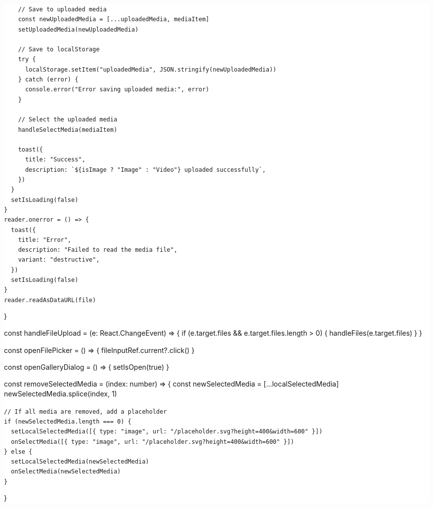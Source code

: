         // Save to uploaded media
        const newUploadedMedia = [...uploadedMedia, mediaItem]
        setUploadedMedia(newUploadedMedia)

        // Save to localStorage
        try {
          localStorage.setItem("uploadedMedia", JSON.stringify(newUploadedMedia))
        } catch (error) {
          console.error("Error saving uploaded media:", error)
        }

        // Select the uploaded media
        handleSelectMedia(mediaItem)

        toast({
          title: "Success",
          description: `${isImage ? "Image" : "Video"} uploaded successfully`,
        })
      }
      setIsLoading(false)
    }
    reader.onerror = () => {
      toast({
        title: "Error",
        description: "Failed to read the media file",
        variant: "destructive",
      })
      setIsLoading(false)
    }
    reader.readAsDataURL(file)
  }

  const handleFileUpload = (e: React.ChangeEvent<HTMLInputElement>) => {
    if (e.target.files && e.target.files.length > 0) {
      handleFiles(e.target.files)
    }
  }

  const openFilePicker = () => {
    fileInputRef.current?.click()
  }

  const openGalleryDialog = () => {
    setIsOpen(true)
  }

  const removeSelectedMedia = (index: number) => {
    const newSelectedMedia = [...localSelectedMedia]
    newSelectedMedia.splice(index, 1)

    // If all media are removed, add a placeholder
    if (newSelectedMedia.length === 0) {
      setLocalSelectedMedia([{ type: "image", url: "/placeholder.svg?height=400&width=600" }])
      onSelectMedia([{ type: "image", url: "/placeholder.svg?height=400&width=600" }])
    } else {
      setLocalSelectedMedia(newSelectedMedia)
      onSelectMedia(newSelectedMedia)
    }
  }
